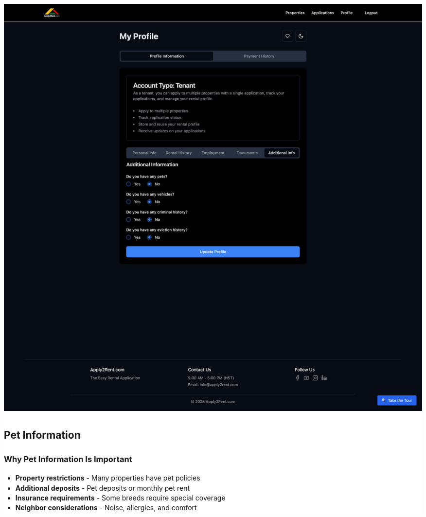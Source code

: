![Additional Information Section](../screenshots/a2r-additional-info.png)

## Pet Information

### Why Pet Information Is Important
- **Property restrictions** - Many properties have pet policies
- **Additional deposits** - Pet deposits or monthly pet rent
- **Insurance requirements** - Some breeds require special coverage
- **Neighbor considerations** - Noise, allergies, and comfort
